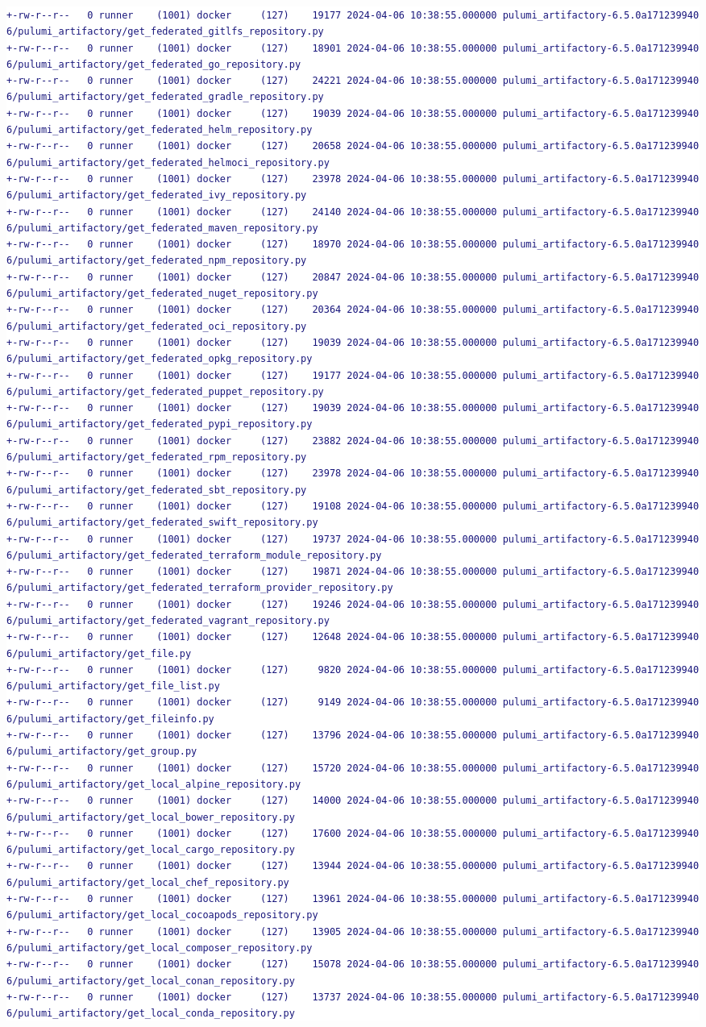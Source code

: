 ```diff
+-rw-r--r--   0 runner    (1001) docker     (127)    19177 2024-04-06 10:38:55.000000 pulumi_artifactory-6.5.0a1712399406/pulumi_artifactory/get_federated_gitlfs_repository.py
+-rw-r--r--   0 runner    (1001) docker     (127)    18901 2024-04-06 10:38:55.000000 pulumi_artifactory-6.5.0a1712399406/pulumi_artifactory/get_federated_go_repository.py
+-rw-r--r--   0 runner    (1001) docker     (127)    24221 2024-04-06 10:38:55.000000 pulumi_artifactory-6.5.0a1712399406/pulumi_artifactory/get_federated_gradle_repository.py
+-rw-r--r--   0 runner    (1001) docker     (127)    19039 2024-04-06 10:38:55.000000 pulumi_artifactory-6.5.0a1712399406/pulumi_artifactory/get_federated_helm_repository.py
+-rw-r--r--   0 runner    (1001) docker     (127)    20658 2024-04-06 10:38:55.000000 pulumi_artifactory-6.5.0a1712399406/pulumi_artifactory/get_federated_helmoci_repository.py
+-rw-r--r--   0 runner    (1001) docker     (127)    23978 2024-04-06 10:38:55.000000 pulumi_artifactory-6.5.0a1712399406/pulumi_artifactory/get_federated_ivy_repository.py
+-rw-r--r--   0 runner    (1001) docker     (127)    24140 2024-04-06 10:38:55.000000 pulumi_artifactory-6.5.0a1712399406/pulumi_artifactory/get_federated_maven_repository.py
+-rw-r--r--   0 runner    (1001) docker     (127)    18970 2024-04-06 10:38:55.000000 pulumi_artifactory-6.5.0a1712399406/pulumi_artifactory/get_federated_npm_repository.py
+-rw-r--r--   0 runner    (1001) docker     (127)    20847 2024-04-06 10:38:55.000000 pulumi_artifactory-6.5.0a1712399406/pulumi_artifactory/get_federated_nuget_repository.py
+-rw-r--r--   0 runner    (1001) docker     (127)    20364 2024-04-06 10:38:55.000000 pulumi_artifactory-6.5.0a1712399406/pulumi_artifactory/get_federated_oci_repository.py
+-rw-r--r--   0 runner    (1001) docker     (127)    19039 2024-04-06 10:38:55.000000 pulumi_artifactory-6.5.0a1712399406/pulumi_artifactory/get_federated_opkg_repository.py
+-rw-r--r--   0 runner    (1001) docker     (127)    19177 2024-04-06 10:38:55.000000 pulumi_artifactory-6.5.0a1712399406/pulumi_artifactory/get_federated_puppet_repository.py
+-rw-r--r--   0 runner    (1001) docker     (127)    19039 2024-04-06 10:38:55.000000 pulumi_artifactory-6.5.0a1712399406/pulumi_artifactory/get_federated_pypi_repository.py
+-rw-r--r--   0 runner    (1001) docker     (127)    23882 2024-04-06 10:38:55.000000 pulumi_artifactory-6.5.0a1712399406/pulumi_artifactory/get_federated_rpm_repository.py
+-rw-r--r--   0 runner    (1001) docker     (127)    23978 2024-04-06 10:38:55.000000 pulumi_artifactory-6.5.0a1712399406/pulumi_artifactory/get_federated_sbt_repository.py
+-rw-r--r--   0 runner    (1001) docker     (127)    19108 2024-04-06 10:38:55.000000 pulumi_artifactory-6.5.0a1712399406/pulumi_artifactory/get_federated_swift_repository.py
+-rw-r--r--   0 runner    (1001) docker     (127)    19737 2024-04-06 10:38:55.000000 pulumi_artifactory-6.5.0a1712399406/pulumi_artifactory/get_federated_terraform_module_repository.py
+-rw-r--r--   0 runner    (1001) docker     (127)    19871 2024-04-06 10:38:55.000000 pulumi_artifactory-6.5.0a1712399406/pulumi_artifactory/get_federated_terraform_provider_repository.py
+-rw-r--r--   0 runner    (1001) docker     (127)    19246 2024-04-06 10:38:55.000000 pulumi_artifactory-6.5.0a1712399406/pulumi_artifactory/get_federated_vagrant_repository.py
+-rw-r--r--   0 runner    (1001) docker     (127)    12648 2024-04-06 10:38:55.000000 pulumi_artifactory-6.5.0a1712399406/pulumi_artifactory/get_file.py
+-rw-r--r--   0 runner    (1001) docker     (127)     9820 2024-04-06 10:38:55.000000 pulumi_artifactory-6.5.0a1712399406/pulumi_artifactory/get_file_list.py
+-rw-r--r--   0 runner    (1001) docker     (127)     9149 2024-04-06 10:38:55.000000 pulumi_artifactory-6.5.0a1712399406/pulumi_artifactory/get_fileinfo.py
+-rw-r--r--   0 runner    (1001) docker     (127)    13796 2024-04-06 10:38:55.000000 pulumi_artifactory-6.5.0a1712399406/pulumi_artifactory/get_group.py
+-rw-r--r--   0 runner    (1001) docker     (127)    15720 2024-04-06 10:38:55.000000 pulumi_artifactory-6.5.0a1712399406/pulumi_artifactory/get_local_alpine_repository.py
+-rw-r--r--   0 runner    (1001) docker     (127)    14000 2024-04-06 10:38:55.000000 pulumi_artifactory-6.5.0a1712399406/pulumi_artifactory/get_local_bower_repository.py
+-rw-r--r--   0 runner    (1001) docker     (127)    17600 2024-04-06 10:38:55.000000 pulumi_artifactory-6.5.0a1712399406/pulumi_artifactory/get_local_cargo_repository.py
+-rw-r--r--   0 runner    (1001) docker     (127)    13944 2024-04-06 10:38:55.000000 pulumi_artifactory-6.5.0a1712399406/pulumi_artifactory/get_local_chef_repository.py
+-rw-r--r--   0 runner    (1001) docker     (127)    13961 2024-04-06 10:38:55.000000 pulumi_artifactory-6.5.0a1712399406/pulumi_artifactory/get_local_cocoapods_repository.py
+-rw-r--r--   0 runner    (1001) docker     (127)    13905 2024-04-06 10:38:55.000000 pulumi_artifactory-6.5.0a1712399406/pulumi_artifactory/get_local_composer_repository.py
+-rw-r--r--   0 runner    (1001) docker     (127)    15078 2024-04-06 10:38:55.000000 pulumi_artifactory-6.5.0a1712399406/pulumi_artifactory/get_local_conan_repository.py
+-rw-r--r--   0 runner    (1001) docker     (127)    13737 2024-04-06 10:38:55.000000 pulumi_artifactory-6.5.0a1712399406/pulumi_artifactory/get_local_conda_repository.py
```